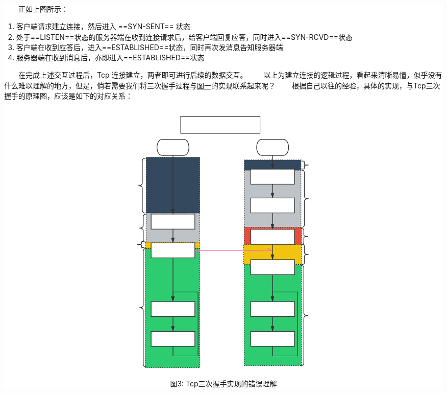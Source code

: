 &emsp;&emsp;正如上图所示： 
1. 客户端请求建立连接，然后进入 ==SYN-SENT== 状态
2. 处于==LISTEN==状态的服务器端在收到连接请求后，给客户端回复应答，同时进入==SYN-RCVD==状态
3. 客户端在收到应答后，进入==ESTABLISHED==状态，同时再次发消息告知服务器端
4. 服务器端在收到消息后，亦即进入==ESTABLISHED==状态  

&emsp;&emsp;在完成上述交互过程后，Tcp 连接建立，两者即可进行后续的数据交互。
&emsp;&emsp;以上为建立连接的逻辑过程，看起来清晰易懂，似乎没有什么难以理解的地方，但是，倘若需要我们将三次握手过程与[图一](#Connect.svg)的实现联系起来呢？
&emsp;&emsp;根据自己以往的经验，具体的实现，与Tcp三次握手的原理图，应该是如下的对应关系：
<html > 
<span id="IncorrectUnderstand.svg"></span>
<style> 
.divcss5 {text-align:center} 
</style> 
<div class="divcss5"><img src="Doc/Pic/IncorrectUnderstand.svg" alt="关于Tcp三次握手实现的错误的理解" title="Tcp三次握手实现的错误理解"width="500" hegiht="300"/></div>
<div style="text-align:center">图3: Tcp三次握手实现的错误理解</div> 
